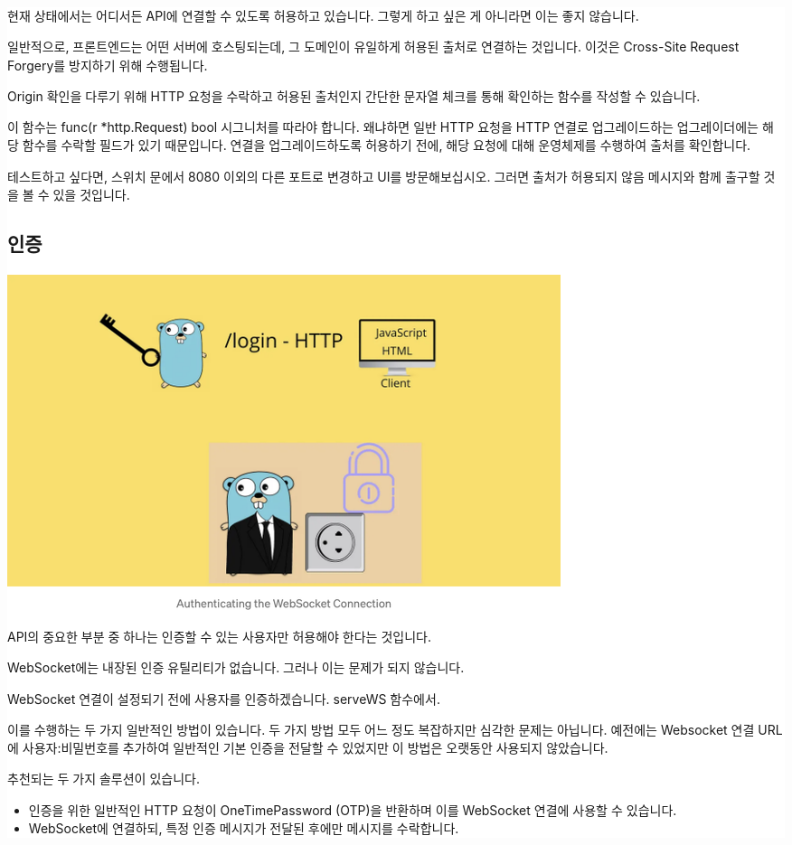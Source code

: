 현재 상태에서는 어디서든 API에 연결할 수 있도록 허용하고 있습니다. 그렇게 하고 싶은 게 아니라면 이는 좋지 않습니다.

<div class="content-ad"></div>

일반적으로, 프론트엔드는 어떤 서버에 호스팅되는데, 그 도메인이 유일하게 허용된 출처로 연결하는 것입니다. 이것은 Cross-Site Request Forgery를 방지하기 위해 수행됩니다.

Origin 확인을 다루기 위해 HTTP 요청을 수락하고 허용된 출처인지 간단한 문자열 체크를 통해 확인하는 함수를 작성할 수 있습니다.

이 함수는 func(r *http.Request) bool 시그니처를 따라야 합니다. 왜냐하면 일반 HTTP 요청을 HTTP 연결로 업그레이드하는 업그레이더에는 해당 함수를 수락할 필드가 있기 때문입니다. 연결을 업그레이드하도록 허용하기 전에, 해당 요청에 대해 운영체제를 수행하여 출처를 확인합니다.

테스트하고 싶다면, 스위치 문에서 8080 이외의 다른 포트로 변경하고 UI를 방문해보십시오. 그러면 출처가 허용되지 않음 메시지와 함께 출구할 것을 볼 수 있을 것입니다.

<div class="content-ad"></div>

## 인증

![이미지](/assets/img/2024-06-22-MasteringWebSocketsWithGo_11.png)

API의 중요한 부분 중 하나는 인증할 수 있는 사용자만 허용해야 한다는 것입니다.

WebSocket에는 내장된 인증 유틸리티가 없습니다. 그러나 이는 문제가 되지 않습니다.

<div class="content-ad"></div>

WebSocket 연결이 설정되기 전에 사용자를 인증하겠습니다. serveWS 함수에서.

이를 수행하는 두 가지 일반적인 방법이 있습니다. 두 가지 방법 모두 어느 정도 복잡하지만 심각한 문제는 아닙니다. 예전에는 Websocket 연결 URL에 사용자:비밀번호를 추가하여 일반적인 기본 인증을 전달할 수 있었지만 이 방법은 오랫동안 사용되지 않았습니다.

추천되는 두 가지 솔루션이 있습니다.

- 인증을 위한 일반적인 HTTP 요청이 OneTimePassword (OTP)을 반환하며 이를 WebSocket 연결에 사용할 수 있습니다.
- WebSocket에 연결하되, 특정 인증 메시지가 전달된 후에만 메시지를 수락합니다.

<div class="content-ad"></div>

